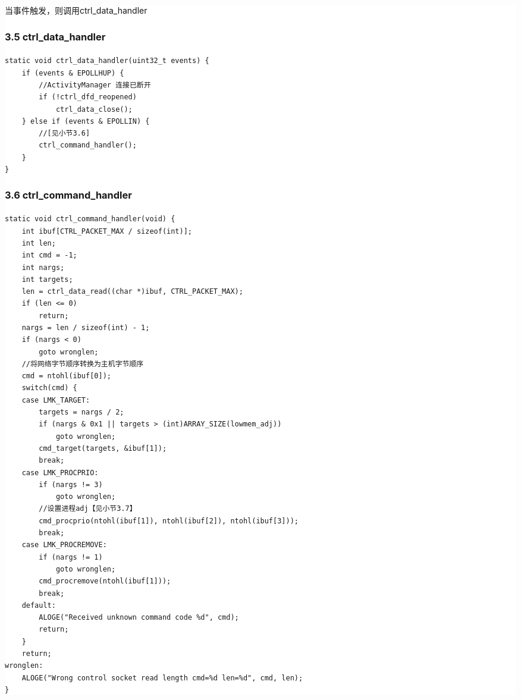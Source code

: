 当事件触发，则调用ctrl_data_handler

### 3.5 ctrl_data_handler

    static void ctrl_data_handler(uint32_t events) {
        if (events & EPOLLHUP) {
            //ActivityManager 连接已断开
            if (!ctrl_dfd_reopened)
                ctrl_data_close();
        } else if (events & EPOLLIN) {
            //[见小节3.6]
            ctrl_command_handler();
        }
    }

### 3.6 ctrl_command_handler

    static void ctrl_command_handler(void) {
        int ibuf[CTRL_PACKET_MAX / sizeof(int)];
        int len;
        int cmd = -1;
        int nargs;
        int targets;
        len = ctrl_data_read((char *)ibuf, CTRL_PACKET_MAX);
        if (len <= 0)
            return;
        nargs = len / sizeof(int) - 1;
        if (nargs < 0)
            goto wronglen;
        //将网络字节顺序转换为主机字节顺序
        cmd = ntohl(ibuf[0]);
        switch(cmd) {
        case LMK_TARGET:
            targets = nargs / 2;
            if (nargs & 0x1 || targets > (int)ARRAY_SIZE(lowmem_adj))
                goto wronglen;
            cmd_target(targets, &ibuf[1]);
            break;
        case LMK_PROCPRIO:
            if (nargs != 3)
                goto wronglen;
            //设置进程adj【见小节3.7】
            cmd_procprio(ntohl(ibuf[1]), ntohl(ibuf[2]), ntohl(ibuf[3]));
            break;
        case LMK_PROCREMOVE:
            if (nargs != 1)
                goto wronglen;
            cmd_procremove(ntohl(ibuf[1]));
            break;
        default:
            ALOGE("Received unknown command code %d", cmd);
            return;
        }
        return;
    wronglen:
        ALOGE("Wrong control socket read length cmd=%d len=%d", cmd, len);
    }
